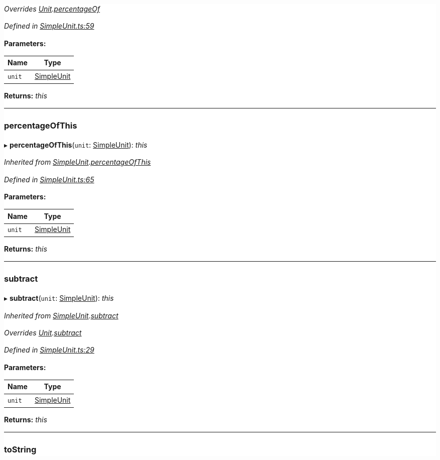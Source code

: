 *Overrides [Unit](_unit_.unit.md).[percentageOf](_unit_.unit.md#abstract-percentageof)*

*Defined in [SimpleUnit.ts:59](https://github.com/baspeeters/measurement-toolkit/blob/212ab3d/src/Units/SimpleUnit.ts#L59)*

**Parameters:**

Name | Type |
------ | ------ |
`unit` | [SimpleUnit](_simpleunit_.simpleunit.md) |

**Returns:** *this*

___

###  percentageOfThis

▸ **percentageOfThis**(`unit`: [SimpleUnit](_simpleunit_.simpleunit.md)): *this*

*Inherited from [SimpleUnit](_simpleunit_.simpleunit.md).[percentageOfThis](_simpleunit_.simpleunit.md#percentageofthis)*

*Defined in [SimpleUnit.ts:65](https://github.com/baspeeters/measurement-toolkit/blob/212ab3d/src/Units/SimpleUnit.ts#L65)*

**Parameters:**

Name | Type |
------ | ------ |
`unit` | [SimpleUnit](_simpleunit_.simpleunit.md) |

**Returns:** *this*

___

###  subtract

▸ **subtract**(`unit`: [SimpleUnit](_simpleunit_.simpleunit.md)): *this*

*Inherited from [SimpleUnit](_simpleunit_.simpleunit.md).[subtract](_simpleunit_.simpleunit.md#subtract)*

*Overrides [Unit](_unit_.unit.md).[subtract](_unit_.unit.md#abstract-subtract)*

*Defined in [SimpleUnit.ts:29](https://github.com/baspeeters/measurement-toolkit/blob/212ab3d/src/Units/SimpleUnit.ts#L29)*

**Parameters:**

Name | Type |
------ | ------ |
`unit` | [SimpleUnit](_simpleunit_.simpleunit.md) |

**Returns:** *this*

___

###  toString
